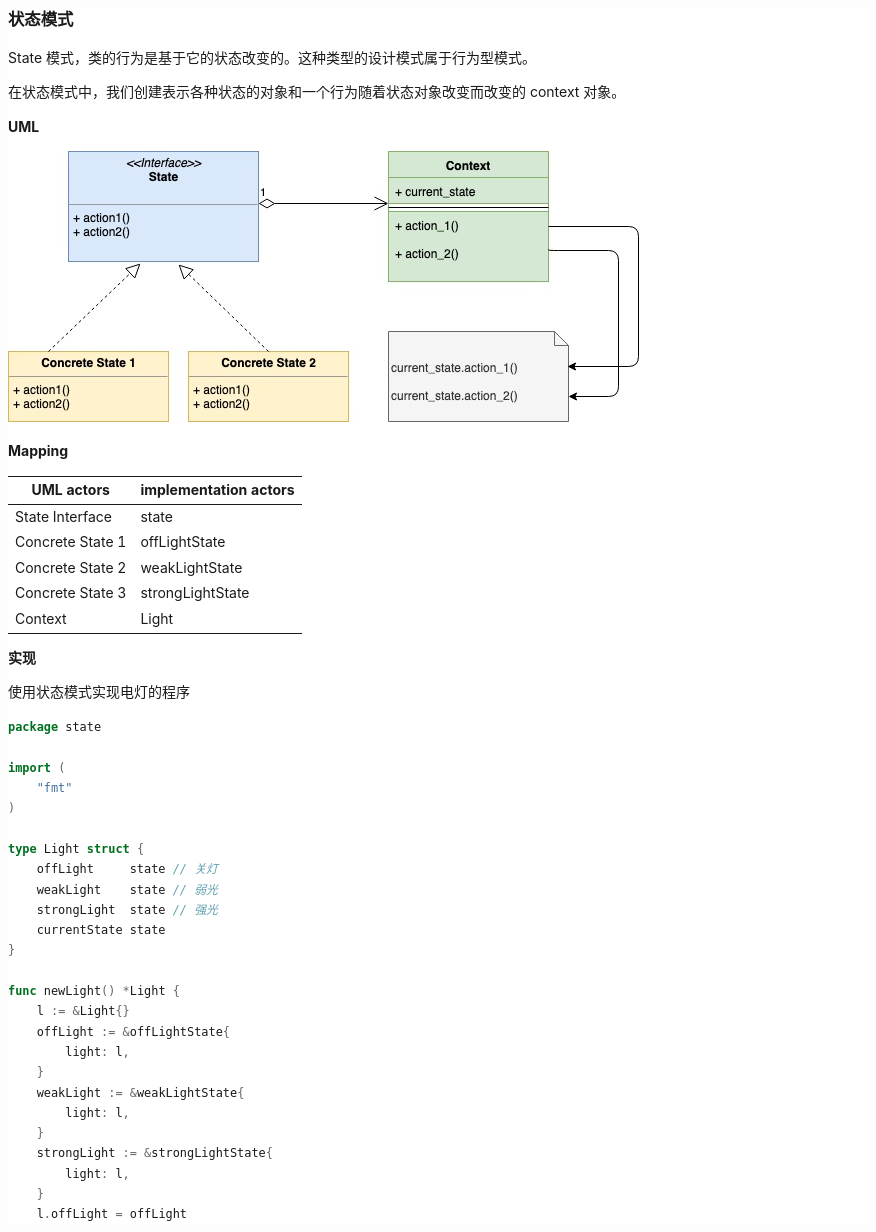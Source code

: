 ```go

```

### 状态模式

State 模式，类的行为是基于它的状态改变的。这种类型的设计模式属于行为型模式。

在状态模式中，我们创建表示各种状态的对象和一个行为随着状态对象改变而改变的 context 对象。

**UML**

<img src="/assets/images/design_pattern/State-Design-Pattern.jpeg"  />

**Mapping**

| UML actors  | implementation actors   |
|-----|----------|
State Interface	| state
Concrete State 1  | 	offLightState
Concrete State 2  | 	weakLightState
Concrete State 3  | 	strongLightState
Context | 	Light

**实现**

使用状态模式实现电灯的程序

```go
package state

import (
	"fmt"
)

type Light struct {
	offLight     state // 关灯
	weakLight    state // 弱光
	strongLight  state // 强光
	currentState state
}

func newLight() *Light {
	l := &Light{}
	offLight := &offLightState{
		light: l,
	}
	weakLight := &weakLightState{
		light: l,
	}
	strongLight := &strongLightState{
		light: l,
	}
	l.offLight = offLight
```